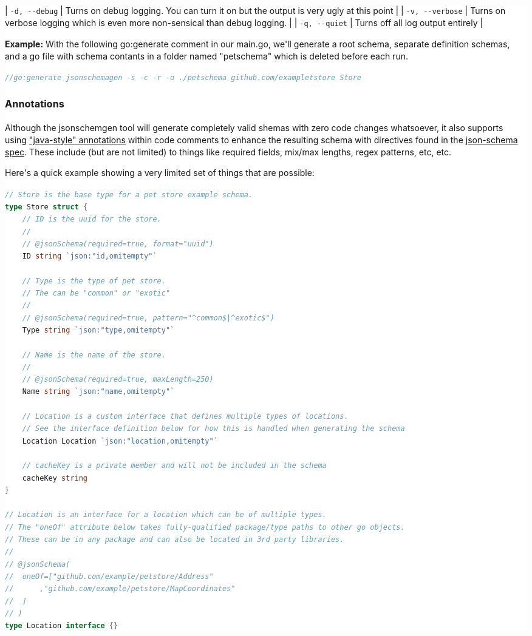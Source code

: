 | `-d, --debug`           | Turns on debug logging. You can turn it on but the output is very ugly at this point                                                                                                                                                                                                                |
| `-v, --verbose`         | Turns on verbose logging which is even more non-sensical than debug logging.                                                                                                                                                                                                                        |
| `-q, --quiet`           | Turns off all log output entirely                                                                                                                                                                                                                                                                   |

**Example:** With the following go:generate comment in our main.go, we'll generate a root schema, separate definition schemas, and a go file with schema contants in a folder named "petschema" which is deleted before each run.

```go
//go:generate jsonschemagen -s -c -r -o ./petschema github.com/exampletstore Store
```

### Annotations

Although the jsonschemgen tool will generate completely valid shemas with zero code changes whatsoever, it also supports using ["java-style" annotations](https://github.com/brainicorn/ganno) within code comments to enhance the resulting schema with directives found in the [json-schema spec](http://json-schema.org/). These include (but are not limited) to things like required fields, mix/max lengths, regex patterns, etc, etc.

Here's a quick example showing a very limited set of things that are possible:

```go
// Store is the base type for a pet store example schema.
type Store struct {
	// ID is the uuid for the store.
	//
	// @jsonSchema(required=true, format="uuid")
	ID string `json:"id,omitempty"`

	// Type is the type of pet store.
	// The can be "common" or "exotic"
	//
	// @jsonSchema(required=true, pattern="^common$|^exotic$")
	Type string `json:"type,omitempty"`

	// Name is the name of the store.
	//
	// @jsonSchema(required=true, maxLength=250)
	Name string `json:"name,omitempty"`

	// Location is a custom interface that defines multiple types of locations.
	// See the interface definition below for how this is handled when generating the schema
	Location Location `json:"location,omitempty"`

	// cacheKey is a private member and will not be included in the schema
	cacheKey string
}

// Location is an interface for a location which can be of multiple types.
// The "oneOf" attribute below takes fully-qualified package/type paths to other go objects.
// These can be in any package and can also be located in 3rd party libraries.
//
// @jsonSchema(
// 	oneOf=["github.com/example/petstore/Address"
// 		,"github.com/example/petstore/MapCoordinates"
// 	]
// )
type Location interface {}

```
